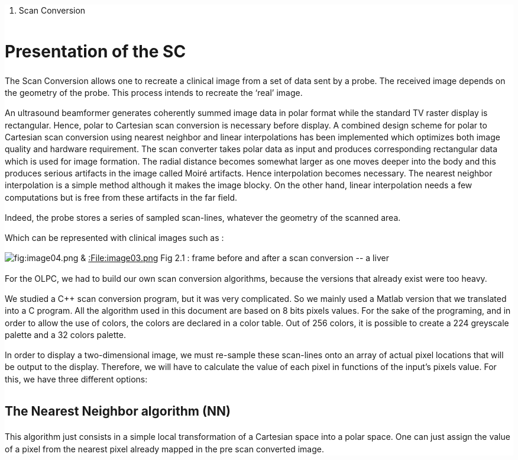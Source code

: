 1.  Scan Conversion

Presentation of the SC
======================

The Scan Conversion allows one to recreate a clinical image from a set
of data sent by a probe. The received image depends on the geometry of
the probe. This process intends to recreate the ‘real’ image.

An ultrasound beamformer generates coherently summed image data in polar
format while the standard TV raster display is rectangular. Hence, polar
to Cartesian scan conversion is necessary before display. A combined
design scheme for polar to Cartesian scan conversion using nearest
neighbor and linear interpolations has been implemented which optimizes
both image quality and hardware requirement. The scan converter takes
polar data as input and produces corresponding rectangular data which is
used for image formation. The radial distance becomes somewhat larger as
one moves deeper into the body and this produces serious artifacts in
the image called Moiré artifacts. Hence interpolation becomes necessary.
The nearest neighbor interpolation is a simple method although it makes
the image blocky. On the other hand, linear interpolation needs a few
computations but is free from these artifacts in the far field.

Indeed, the probe stores a series of sampled scan-lines, whatever the
geometry of the scanned area.

Which can be represented with clinical images such as :

![](image04.png "fig:image04.png") &
[:File:image03.png](:File:image03.png "wikilink") Fig 2.1 : frame before
and after a scan conversion -- a liver

For the OLPC, we had to build our own scan conversion algorithms,
because the versions that already exist were too heavy.

We studied a C++ scan conversion program, but it was very complicated.
So we mainly used a Matlab version that we translated into a C program.
All the algorithm used in this document are based on 8 bits pixels
values. For the sake of the programing, and in order to allow the use of
colors, the colors are declared in a color table. Out of 256 colors, it
is possible to create a 224 greyscale palette and a 32 colors palette.

In order to display a two-dimensional image, we must re-sample these
scan-lines onto an array of actual pixel locations that will be output
to the display. Therefore, we will have to calculate the value of each
pixel in functions of the input’s pixels value. For this, we have three
different options:

The Nearest Neighbor algorithm (NN)
-----------------------------------

This algorithm just consists in a simple local transformation of a
Cartesian space into a polar space. One can just assign the value of a
pixel from the nearest pixel already mapped in the pre scan converted
image.
